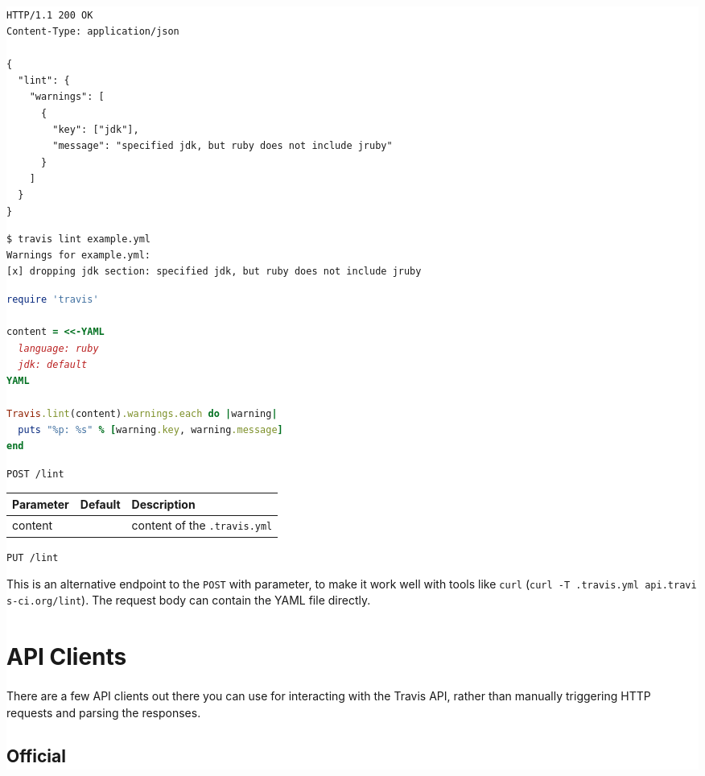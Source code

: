 ```http
HTTP/1.1 200 OK
Content-Type: application/json

{
  "lint": {
    "warnings": [
      {
        "key": ["jdk"],
        "message": "specified jdk, but ruby does not include jruby"
      }
    ]
  }
}
```

```shell
$ travis lint example.yml
Warnings for example.yml:
[x] dropping jdk section: specified jdk, but ruby does not include jruby
```

```ruby
require 'travis'

content = <<-YAML
  language: ruby
  jdk: default
YAML

Travis.lint(content).warnings.each do |warning|
  puts "%p: %s" % [warning.key, warning.message]
end
```

`POST /lint`

| Parameter | Default | Description                  |
|:----------|:--------|:-----------------------------|
| content   |         | content of the `.travis.yml` |

`PUT /lint`

This is an alternative endpoint to the `POST` with parameter, to make it work well with tools like `curl` (`curl -T .travis.yml api.travis-ci.org/lint`). The request body can contain the YAML file directly.

# API Clients

There are a few API clients out there you can use for interacting with the Travis API, rather than manually triggering HTTP requests and parsing the responses.

## Official

